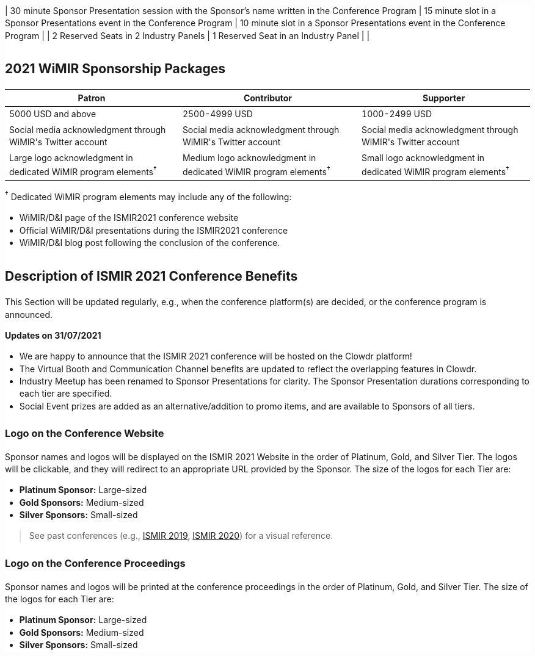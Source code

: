 | 30 minute Sponsor Presentation session with the Sponsor’s name written in the Conference Program | 15 minute slot in a Sponsor Presentations event in the Conference Program | 10 minute slot in a Sponsor Presentations event in the Conference Program |
| 2 Reserved Seats in 2 Industry Panels | 1 Reserved Seat in an Industry Panel | |
 
## 2021 WiMIR Sponsorship Packages
 
| Patron | Contributor | Supporter |
| --- | --- | --- |
| 5000 USD and above | 2500-4999 USD | 1000-2499 USD |
| Social media acknowledgment through WiMIR's Twitter account | Social media acknowledgment through WiMIR's Twitter account | Social media acknowledgment through WiMIR's Twitter account |
| Large logo acknowledgment in dedicated WiMIR program elements<sup>&dagger;</sup> | Medium logo acknowledgment in dedicated WiMIR program elements<sup>&dagger;</sup> | Small logo acknowledgment in dedicated WiMIR program elements<sup>&dagger;</sup> |
 
<sup>&dagger;</sup> Dedicated WiMIR program elements may include any of the following:
 
- WiMIR/D&I page of the ISMIR2021 conference website
- Official WiMIR/D&I presentations during the ISMIR2021 conference
- WiMIR/D&I blog post following the conclusion of the conference.
 
## Description of ISMIR 2021 Conference Benefits
 
This Section will be updated regularly, e.g., when the conference platform(s) are decided, or the conference program is announced.
 
**Updates on 31/07/2021**
 
- We are happy to announce that the ISMIR 2021 conference will be hosted on the Clowdr platform!
- The Virtual Booth and Communication Channel benefits are updated to reflect the overlapping features in Clowdr.
- Industry Meetup has been renamed to Sponsor Presentations for clarity. The Sponsor Presentation durations corresponding to each tier are specified.
- Social Event prizes are added as an alternative/addition to promo items, and are available to Sponsors of all tiers.
 
### Logo on the Conference Website
 
Sponsor names and logos will be displayed on the ISMIR 2021 Website in the order of Platinum, Gold, and Silver Tier. The logos will be clickable, and they will redirect to an appropriate URL provided by the Sponsor. The size of the logos for each Tier are:
 
- **Platinum Sponsor:** Large-sized
- **Gold Sponsors:** Medium-sized
- **Silver Sponsors:** Small-sized
 
> See past conferences (e.g., [ISMIR 2019](https://ismir2019.ewi.tudelft.nl/), [ISMIR 2020](https://www.ismir2020.net/)) for a visual reference.
 
### Logo on the Conference Proceedings
 
Sponsor names and logos will be printed at the conference proceedings in the order of Platinum, Gold, and Silver Tier. The size of the logos for each Tier are:
 
- **Platinum Sponsor:** Large-sized
- **Gold Sponsors:** Medium-sized
- **Silver Sponsors:** Small-sized
 